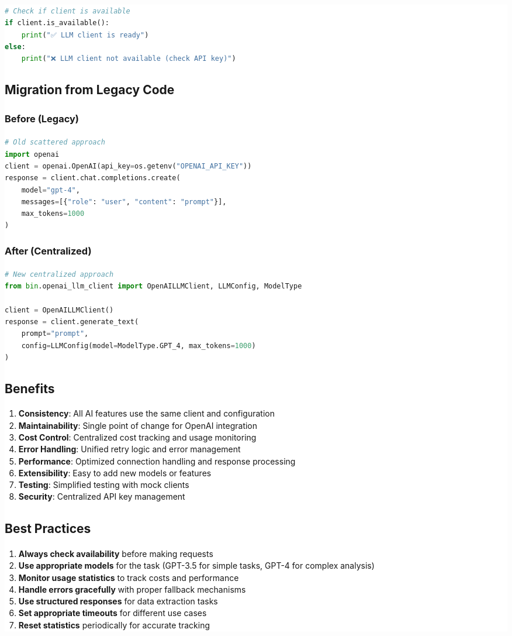 ```python
# Check if client is available
if client.is_available():
    print("✅ LLM client is ready")
else:
    print("❌ LLM client not available (check API key)")
```

## Migration from Legacy Code

### Before (Legacy)

```python
# Old scattered approach
import openai
client = openai.OpenAI(api_key=os.getenv("OPENAI_API_KEY"))
response = client.chat.completions.create(
    model="gpt-4",
    messages=[{"role": "user", "content": "prompt"}],
    max_tokens=1000
)
```

### After (Centralized)

```python
# New centralized approach
from bin.openai_llm_client import OpenAILLMClient, LLMConfig, ModelType

client = OpenAILLMClient()
response = client.generate_text(
    prompt="prompt",
    config=LLMConfig(model=ModelType.GPT_4, max_tokens=1000)
)
```

## Benefits

1. **Consistency**: All AI features use the same client and configuration
2. **Maintainability**: Single point of change for OpenAI integration
3. **Cost Control**: Centralized cost tracking and usage monitoring
4. **Error Handling**: Unified retry logic and error management
5. **Performance**: Optimized connection handling and response processing
6. **Extensibility**: Easy to add new models or features
7. **Testing**: Simplified testing with mock clients
8. **Security**: Centralized API key management

## Best Practices

1. **Always check availability** before making requests
2. **Use appropriate models** for the task (GPT-3.5 for simple tasks, GPT-4 for complex analysis)
3. **Monitor usage statistics** to track costs and performance
4. **Handle errors gracefully** with proper fallback mechanisms
5. **Use structured responses** for data extraction tasks
6. **Set appropriate timeouts** for different use cases
7. **Reset statistics** periodically for accurate tracking
